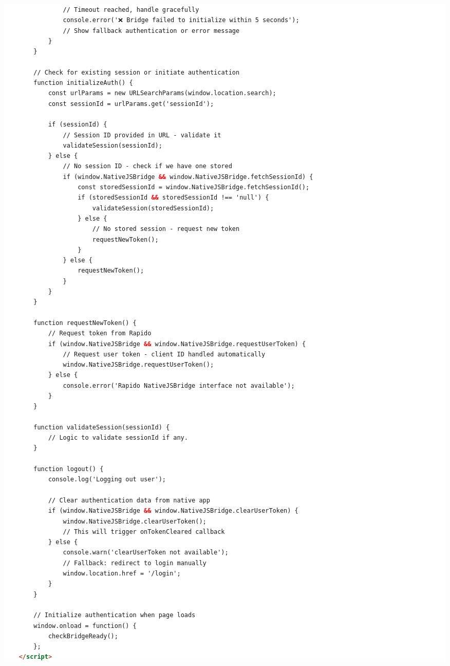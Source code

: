 ```html
                // Timeout reached, handle gracefully
                console.error('❌ Bridge failed to initialize within 5 seconds');
                // Show fallback authentication or error message
            }
        }

        // Check for existing session or initiate authentication
        function initializeAuth() {
            const urlParams = new URLSearchParams(window.location.search);
            const sessionId = urlParams.get('sessionId');
            
            if (sessionId) {
                // Session ID provided in URL - validate it
                validateSession(sessionId);
            } else {
                // No session ID - check if we have one stored
                if (window.NativeJSBridge && window.NativeJSBridge.fetchSessionId) {
                    const storedSessionId = window.NativeJSBridge.fetchSessionId();
                    if (storedSessionId && storedSessionId !== 'null') {
                        validateSession(storedSessionId);
                    } else {
                        // No stored session - request new token
                        requestNewToken();
                    }
                } else {
                    requestNewToken();
                }
            }
        }

        function requestNewToken() {
            // Request token from Rapido
            if (window.NativeJSBridge && window.NativeJSBridge.requestUserToken) {
                // Request user token - client ID handled automatically
                window.NativeJSBridge.requestUserToken();
            } else {
                console.error('Rapido NativeJSBridge interface not available');
            }
        }

        function validateSession(sessionId) {
            // Logic to validate sessionId if any.
        }
        
        function logout() {
            console.log('Logging out user');
            
            // Clear authentication data from native app
            if (window.NativeJSBridge && window.NativeJSBridge.clearUserToken) {
                window.NativeJSBridge.clearUserToken();
                // This will trigger onTokenCleared callback
            } else {
                console.warn('clearUserToken not available');
                // Fallback: redirect to login manually
                window.location.href = '/login';
            }
        }

        // Initialize authentication when page loads
        window.onload = function() {
            checkBridgeReady();
        };
    </script>
```